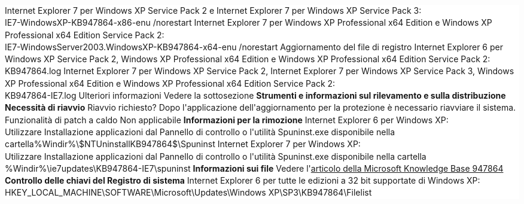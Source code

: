 <td style="border:1px solid black;">Internet Explorer 7 per Windows XP Service Pack 2 e Internet Explorer 7 per Windows XP Service Pack 3:<br />
IE7-WindowsXP-KB947864-x86-enu /norestart</td>
</tr>
<tr class="even">
<td style="border:1px solid black;"></td>
<td style="border:1px solid black;">Internet Explorer 7 per Windows XP Professional x64 Edition e Windows XP Professional x64 Edition Service Pack 2:<br />
IE7-WindowsServer2003.WindowsXP-KB947864-x64-enu /norestart</td>
</tr>
<tr class="odd">
<td style="border:1px solid black;">Aggiornamento del file di registro</td>
<td style="border:1px solid black;">Internet Explorer 6 per Windows XP Service Pack 2, Windows XP Professional x64 Edition e Windows XP Professional x64 Edition Service Pack 2:<br />
KB947864.log</td>
</tr>
<tr class="even">
<td style="border:1px solid black;"></td>
<td style="border:1px solid black;">Internet Explorer 7 per Windows XP Service Pack 2, Internet Explorer 7 per Windows XP Service Pack 3, Windows XP Professional x64 Edition e Windows XP Professional x64 Edition Service Pack 2:<br />
KB947864-IE7.log</td>
</tr>
<tr class="odd">
<td style="border:1px solid black;">Ulteriori informazioni</td>
<td style="border:1px solid black;">Vedere la sottosezione <strong>Strumenti e informazioni sul rilevamento e sulla distribuzione</strong></td>
</tr>
<tr class="even">
<td style="border:1px solid black;"><strong>Necessità di riavvio</strong></td>
<td style="border:1px solid black;"></td>
</tr>
<tr class="odd">
<td style="border:1px solid black;">Riavvio richiesto?</td>
<td style="border:1px solid black;">Dopo l'applicazione dell'aggiornamento per la protezione è necessario riavviare il sistema.</td>
</tr>
<tr class="even">
<td style="border:1px solid black;">Funzionalità di patch a caldo</td>
<td style="border:1px solid black;">Non applicabile</td>
</tr>
<tr class="odd">
<td style="border:1px solid black;"><strong>Informazioni per la rimozione</strong></td>
<td style="border:1px solid black;">Internet Explorer 6 per Windows XP:<br />
Utilizzare Installazione applicazioni dal Pannello di controllo o l'utilità Spuninst.exe disponibile nella cartella%Windir%\$NTUninstallKB947864$\Spuninst</td>
</tr>
<tr class="even">
<td style="border:1px solid black;"></td>
<td style="border:1px solid black;">Internet Explorer 7 per Windows XP:<br />
Utilizzare Installazione applicazioni dal Pannello di controllo o l'utilità Spuninst.exe disponibile nella cartella %Windir%\ie7updates\KB947864-IE7\spuninst</td>
</tr>
<tr class="odd">
<td style="border:1px solid black;"><strong>Informazioni sui file</strong></td>
<td style="border:1px solid black;">Vedere l'<a href="http://support.microsoft.com/kb/947864">articolo della Microsoft Knowledge Base 947864</a></td>
</tr>
<tr class="even">
<td style="border:1px solid black;"><strong>Controllo delle chiavi del Registro di sistema</strong></td>
<td style="border:1px solid black;">Internet Explorer 6 per tutte le edizioni a 32 bit supportate di Windows XP:<br />
HKEY_LOCAL_MACHINE\SOFTWARE\Microsoft\Updates\Windows XP\SP3\KB947864\Filelist</td>